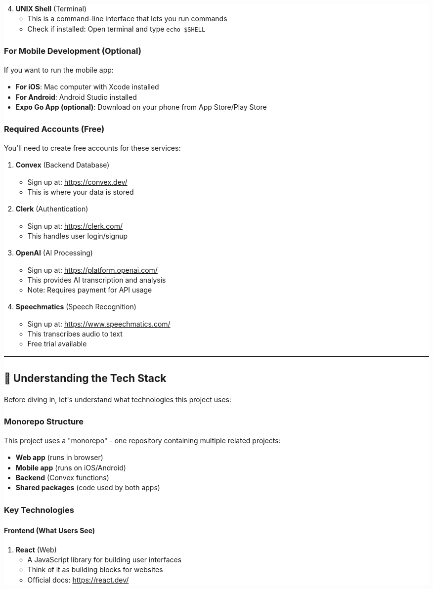 4. **UNIX Shell** (Terminal)
   - This is a command-line interface that lets you run commands
   - Check if installed: Open terminal and type `echo $SHELL`

### For Mobile Development (Optional)

If you want to run the mobile app:

- **For iOS**: Mac computer with Xcode installed
- **For Android**: Android Studio installed
- **Expo Go App (optional)**: Download on your phone from App Store/Play Store

### Required Accounts (Free)

You'll need to create free accounts for these services:

1. **Convex** (Backend Database)
   - Sign up at: <https://convex.dev/>
   - This is where your data is stored

2. **Clerk** (Authentication)
   - Sign up at: <https://clerk.com/>
   - This handles user login/signup

3. **OpenAI** (AI Processing)
   - Sign up at: <https://platform.openai.com/>
   - This provides AI transcription and analysis
   - Note: Requires payment for API usage

4. **Speechmatics** (Speech Recognition)
   - Sign up at: <https://www.speechmatics.com/>
   - This transcribes audio to text
   - Free trial available

---

## 🧠 Understanding the Tech Stack

Before diving in, let's understand what technologies this project uses:

### **Monorepo Structure**

This project uses a "monorepo" - one repository containing multiple related projects:

- **Web app** (runs in browser)
- **Mobile app** (runs on iOS/Android)
- **Backend** (Convex functions)
- **Shared packages** (code used by both apps)

### **Key Technologies**

#### **Frontend (What Users See)**

1. **React** (Web)
   - A JavaScript library for building user interfaces
   - Think of it as building blocks for websites
   - Official docs: <https://react.dev/>
